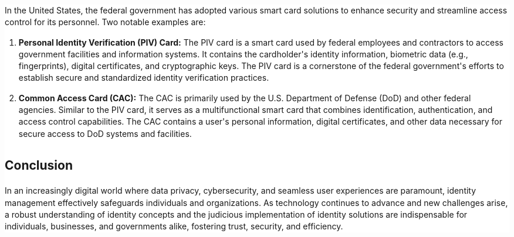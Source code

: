 In the United States, the federal government has adopted various smart card solutions to enhance security and streamline access control for its personnel. Two notable examples are:

1. **Personal Identity Verification (PIV) Card:** The PIV card is a smart card used by federal employees and contractors to access government facilities and information systems. It contains the cardholder's identity information, biometric data (e.g., fingerprints), digital certificates, and cryptographic keys. The PIV card is a cornerstone of the federal government's efforts to establish secure and standardized identity verification practices.

2. **Common Access Card (CAC):** The CAC is primarily used by the U.S. Department of Defense (DoD) and other federal agencies. Similar to the PIV card, it serves as a multifunctional smart card that combines identification, authentication, and access control capabilities. The CAC contains a user's personal information, digital certificates, and other data necessary for secure access to DoD systems and facilities.

## Conclusion

In an increasingly digital world where data privacy, cybersecurity, and seamless user experiences are paramount, identity management effectively safeguards individuals and organizations. As technology continues to advance and new challenges arise, a robust understanding of identity concepts and the judicious implementation of identity solutions are indispensable for individuals, businesses, and governments alike, fostering trust, security, and efficiency.